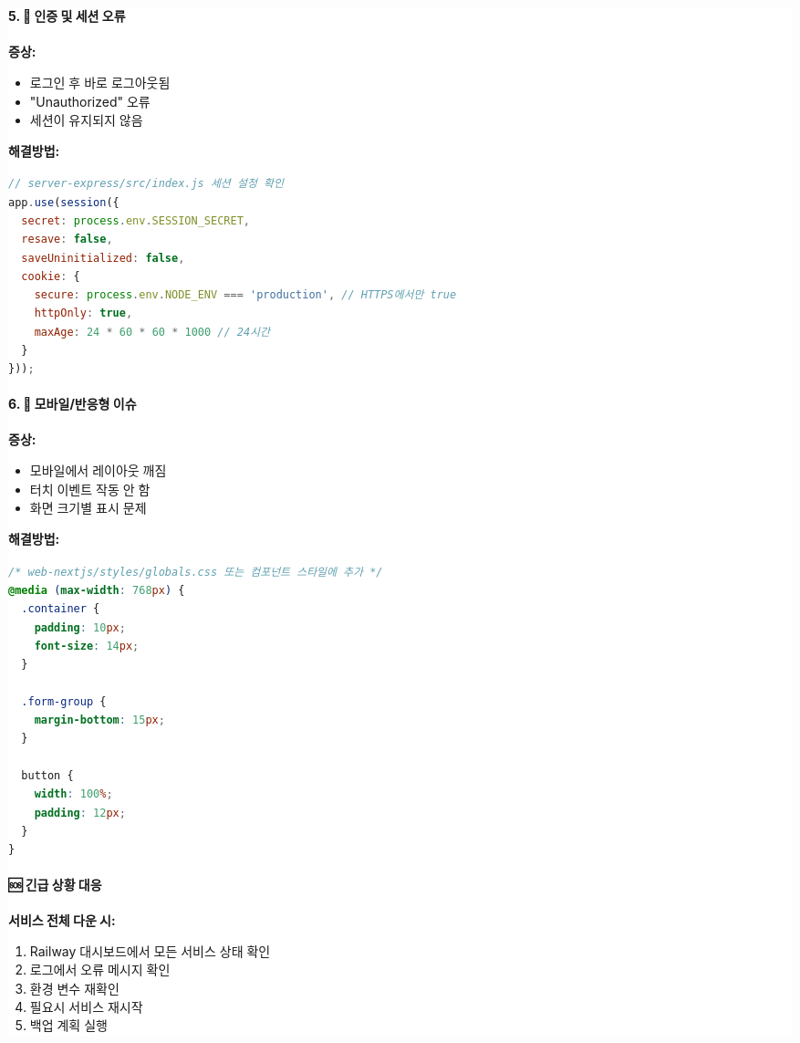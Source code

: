 #### 5. 🔐 인증 및 세션 오류

**증상:**
- 로그인 후 바로 로그아웃됨
- "Unauthorized" 오류
- 세션이 유지되지 않음

**해결방법:**
```javascript
// server-express/src/index.js 세션 설정 확인
app.use(session({
  secret: process.env.SESSION_SECRET,
  resave: false,
  saveUninitialized: false,
  cookie: {
    secure: process.env.NODE_ENV === 'production', // HTTPS에서만 true
    httpOnly: true,
    maxAge: 24 * 60 * 60 * 1000 // 24시간
  }
}));
```

#### 6. 📱 모바일/반응형 이슈

**증상:**
- 모바일에서 레이아웃 깨짐
- 터치 이벤트 작동 안 함
- 화면 크기별 표시 문제

**해결방법:**
```css
/* web-nextjs/styles/globals.css 또는 컴포넌트 스타일에 추가 */
@media (max-width: 768px) {
  .container {
    padding: 10px;
    font-size: 14px;
  }
  
  .form-group {
    margin-bottom: 15px;
  }
  
  button {
    width: 100%;
    padding: 12px;
  }
}
```

#### 🆘 긴급 상황 대응

**서비스 전체 다운 시:**
1. Railway 대시보드에서 모든 서비스 상태 확인
2. 로그에서 오류 메시지 확인
3. 환경 변수 재확인
4. 필요시 서비스 재시작
5. 백업 계획 실행
